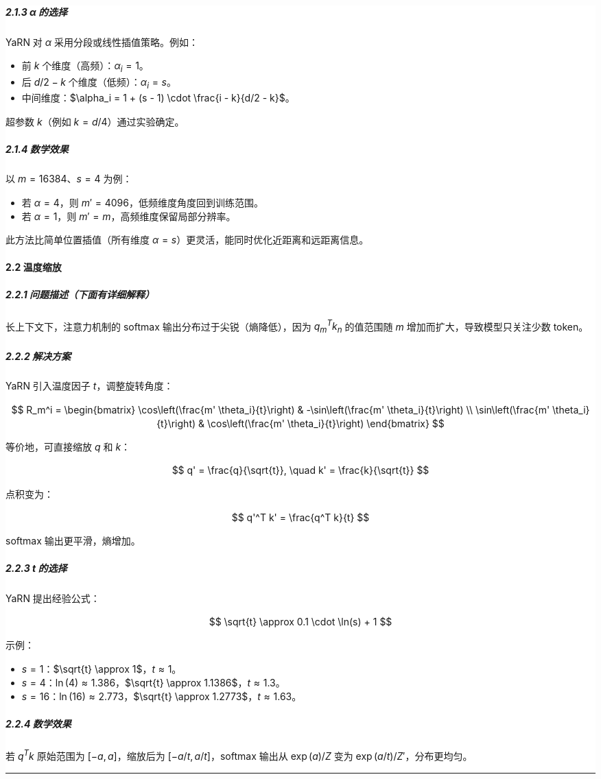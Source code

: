 ##### 2.1.3 $\alpha$ 的选择
YaRN 对 $\alpha$ 采用分段或线性插值策略。例如：
- 前 $k$ 个维度（高频）：$\alpha_i = 1$。
- 后 $d/2 - k$ 个维度（低频）：$\alpha_i = s$。
- 中间维度：$\alpha_i = 1 + (s - 1) \cdot \frac{i - k}{d/2 - k}$。

超参数 $k$（例如 $k = d/4$）通过实验确定。

##### 2.1.4 数学效果
以 $m = 16384$、$s = 4$ 为例：
- 若 $\alpha = 4$，则 $m' = 4096$，低频维度角度回到训练范围。
- 若 $\alpha = 1$，则 $m' = m$，高频维度保留局部分辨率。

此方法比简单位置插值（所有维度 $\alpha = s$）更灵活，能同时优化近距离和远距离信息。

#### 2.2 温度缩放
##### 2.2.1 问题描述（下面有详细解释）
长上下文下，注意力机制的 softmax 输出分布过于尖锐（熵降低），因为 $q_m^T k_n$ 的值范围随 $m$ 增加而扩大，导致模型只关注少数 token。

##### 2.2.2 解决方案
YaRN 引入温度因子 $t$，调整旋转角度：

$$
R_m^i = \begin{bmatrix}
\cos\left(\frac{m' \theta_i}{t}\right) & -\sin\left(\frac{m' \theta_i}{t}\right) \\
\sin\left(\frac{m' \theta_i}{t}\right) & \cos\left(\frac{m' \theta_i}{t}\right)
\end{bmatrix}
$$

等价地，可直接缩放 $q$ 和 $k$：

$$
q' = \frac{q}{\sqrt{t}}, \quad k' = \frac{k}{\sqrt{t}}
$$

点积变为：

$$
q'^T k' = \frac{q^T k}{t}
$$

softmax 输出更平滑，熵增加。

##### 2.2.3 $t$ 的选择
YaRN 提出经验公式：

$$
\sqrt{t} \approx 0.1 \cdot \ln(s) + 1
$$

示例：
- $s = 1$：$\sqrt{t} \approx 1$，$t \approx 1$。
- $s = 4$：$\ln(4) \approx 1.386$，$\sqrt{t} \approx 1.1386$，$t \approx 1.3$。
- $s = 16$：$\ln(16) \approx 2.773$，$\sqrt{t} \approx 1.2773$，$t \approx 1.63$。

##### 2.2.4 数学效果
若 $q^T k$ 原始范围为 $[-a, a]$，缩放后为 $[-a/t, a/t]$，softmax 输出从 $\exp(a)/Z$ 变为 $\exp(a/t)/Z'$，分布更均匀。

---